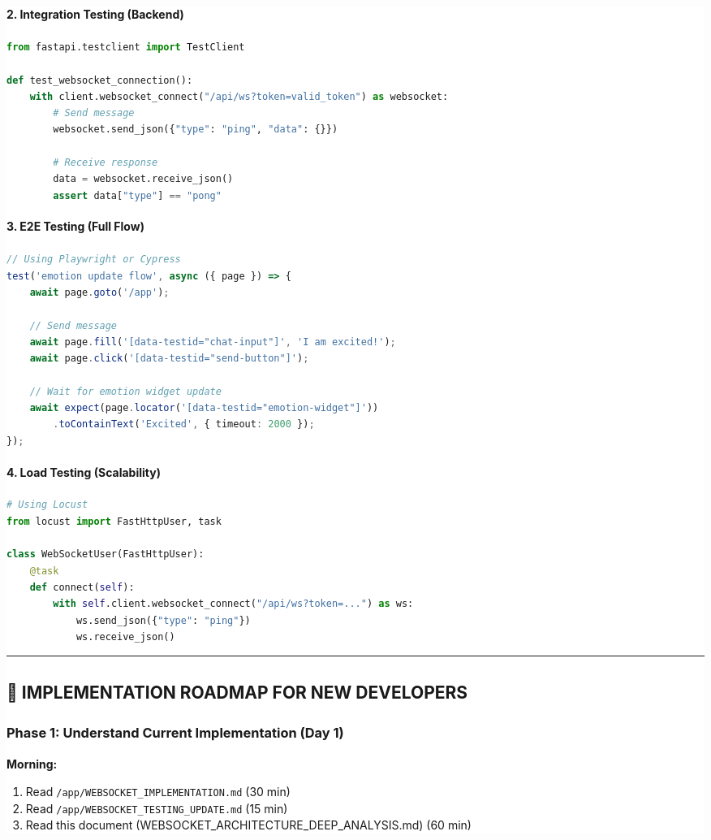 #### 2. **Integration Testing (Backend)**
```python
from fastapi.testclient import TestClient

def test_websocket_connection():
    with client.websocket_connect("/api/ws?token=valid_token") as websocket:
        # Send message
        websocket.send_json({"type": "ping", "data": {}})
        
        # Receive response
        data = websocket.receive_json()
        assert data["type"] == "pong"
```

#### 3. **E2E Testing (Full Flow)**
```typescript
// Using Playwright or Cypress
test('emotion update flow', async ({ page }) => {
    await page.goto('/app');
    
    // Send message
    await page.fill('[data-testid="chat-input"]', 'I am excited!');
    await page.click('[data-testid="send-button"]');
    
    // Wait for emotion widget update
    await expect(page.locator('[data-testid="emotion-widget"]'))
        .toContainText('Excited', { timeout: 2000 });
});
```

#### 4. **Load Testing (Scalability)**
```python
# Using Locust
from locust import FastHttpUser, task

class WebSocketUser(FastHttpUser):
    @task
    def connect(self):
        with self.client.websocket_connect("/api/ws?token=...") as ws:
            ws.send_json({"type": "ping"})
            ws.receive_json()
```

---

## 🎯 IMPLEMENTATION ROADMAP FOR NEW DEVELOPERS

### Phase 1: Understand Current Implementation (Day 1)

**Morning:**
1. Read `/app/WEBSOCKET_IMPLEMENTATION.md` (30 min)
2. Read `/app/WEBSOCKET_TESTING_UPDATE.md` (15 min)
3. Read this document (WEBSOCKET_ARCHITECTURE_DEEP_ANALYSIS.md) (60 min)
